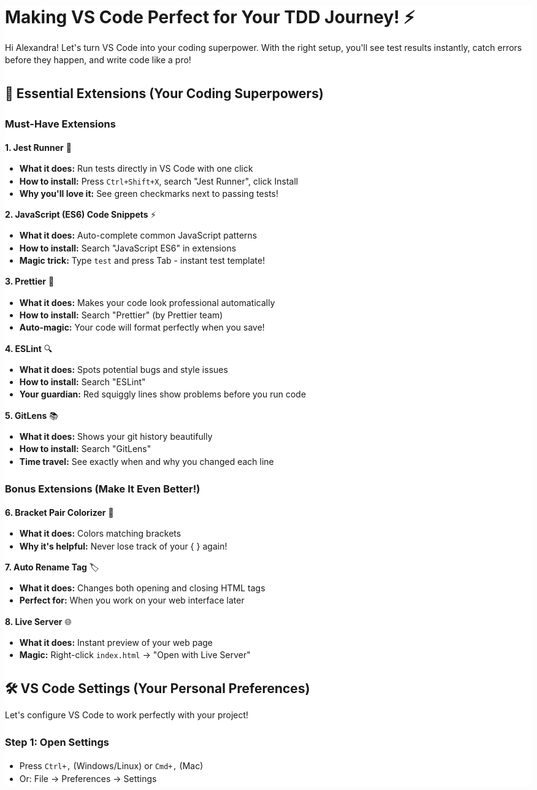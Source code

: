 # Making VS Code Perfect for Your TDD Journey! ⚡

Hi Alexandra! Let's turn VS Code into your coding superpower. With the right setup, you'll see test results instantly, catch errors before they happen, and write code like a pro!

## 🎯 Essential Extensions (Your Coding Superpowers)

### Must-Have Extensions

**1. Jest Runner** 🧪
- **What it does:** Run tests directly in VS Code with one click
- **How to install:** Press `Ctrl+Shift+X`, search "Jest Runner", click Install
- **Why you'll love it:** See green checkmarks next to passing tests!

**2. JavaScript (ES6) Code Snippets** ⚡
- **What it does:** Auto-complete common JavaScript patterns
- **How to install:** Search "JavaScript ES6" in extensions
- **Magic trick:** Type `test` and press Tab - instant test template!

**3. Prettier** 💅
- **What it does:** Makes your code look professional automatically
- **How to install:** Search "Prettier" (by Prettier team)
- **Auto-magic:** Your code will format perfectly when you save!

**4. ESLint** 🔍
- **What it does:** Spots potential bugs and style issues
- **How to install:** Search "ESLint" 
- **Your guardian:** Red squiggly lines show problems before you run code

**5. GitLens** 📚
- **What it does:** Shows your git history beautifully
- **How to install:** Search "GitLens"
- **Time travel:** See exactly when and why you changed each line

### Bonus Extensions (Make It Even Better!)

**6. Bracket Pair Colorizer** 🌈
- **What it does:** Colors matching brackets
- **Why it's helpful:** Never lose track of your { } again!

**7. Auto Rename Tag** 🏷️
- **What it does:** Changes both opening and closing HTML tags
- **Perfect for:** When you work on your web interface later

**8. Live Server** 🌐
- **What it does:** Instant preview of your web page
- **Magic:** Right-click `index.html` → "Open with Live Server"

## 🛠️ VS Code Settings (Your Personal Preferences)

Let's configure VS Code to work perfectly with your project!

### Step 1: Open Settings
- Press `Ctrl+,` (Windows/Linux) or `Cmd+,` (Mac)
- Or: File → Preferences → Settings
